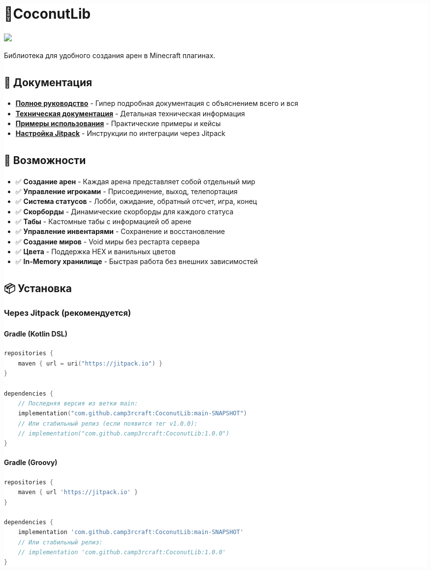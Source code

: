 # 🥥CoconutLib

[![](https://jitpack.io/v/camp3rcraft/coconutlib.svg)](https://jitpack.io/#camp3rcraft/coconutlib)

Библиотека для удобного создания арен в Minecraft плагинах.

## 📖 Документация

- **[Полное руководство](docs/COMPLETE_GUIDE.md)** - Гипер подробная документация с объяснением всего и вся
- **[Техническая документация](docs/TECHNICAL_REFERENCE.md)** - Детальная техническая информация
- **[Примеры использования](docs/EXAMPLES.md)** - Практические примеры и кейсы
- **[Настройка Jitpack](docs/JITPACK_SETUP.md)** - Инструкции по интеграции через Jitpack

## 🚀 Возможности

- ✅ **Создание арен** - Каждая арена представляет собой отдельный мир
- ✅ **Управление игроками** - Присоединение, выход, телепортация
- ✅ **Система статусов** - Лобби, ожидание, обратный отсчет, игра, конец
- ✅ **Скорборды** - Динамические скорборды для каждого статуса
- ✅ **Табы** - Кастомные табы с информацией об арене
- ✅ **Управление инвентарями** - Сохранение и восстановление
- ✅ **Создание миров** - Void миры без рестарта сервера
- ✅ **Цвета** - Поддержка HEX и ванильных цветов
- ✅ **In-Memory хранилище** - Быстрая работа без внешних зависимостей

## 📦 Установка

### Через Jitpack (рекомендуется)

#### Gradle (Kotlin DSL)
```kotlin
repositories {
    maven { url = uri("https://jitpack.io") }
}

dependencies {
    // Последняя версия из ветки main:
    implementation("com.github.camp3rcraft:CoconutLib:main-SNAPSHOT")
    // Или стабильный релиз (если появится тег v1.0.0):
    // implementation("com.github.camp3rcraft:CoconutLib:1.0.0")
}
```

#### Gradle (Groovy)
```groovy
repositories {
    maven { url 'https://jitpack.io' }
}

dependencies {
    implementation 'com.github.camp3rcraft:CoconutLib:main-SNAPSHOT'
    // Или стабильный релиз:
    // implementation 'com.github.camp3rcraft:CoconutLib:1.0.0'
}
```
